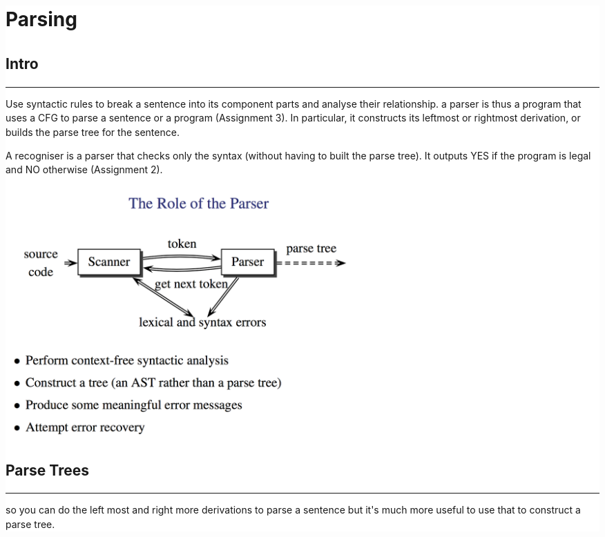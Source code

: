 # Parsing

## Intro
---

Use syntactic rules to break a sentence into its component parts and analyse their relationship. a parser is thus a program that uses a CFG to parse a sentence or a program (Assignment 3). In particular, it constructs its leftmost or rightmost derivation, or builds the parse tree for the sentence.

A recogniser is a parser that checks only the syntax (without having to built the parse tree). It outputs YES if the program is legal and NO otherwise (Assignment 2).

<img src="D_3.png" style="width: 500px">

## Parse Trees
---

so you can do the left most and right more derivations to parse a sentence but it's much more useful to use that to construct a parse tree. 
